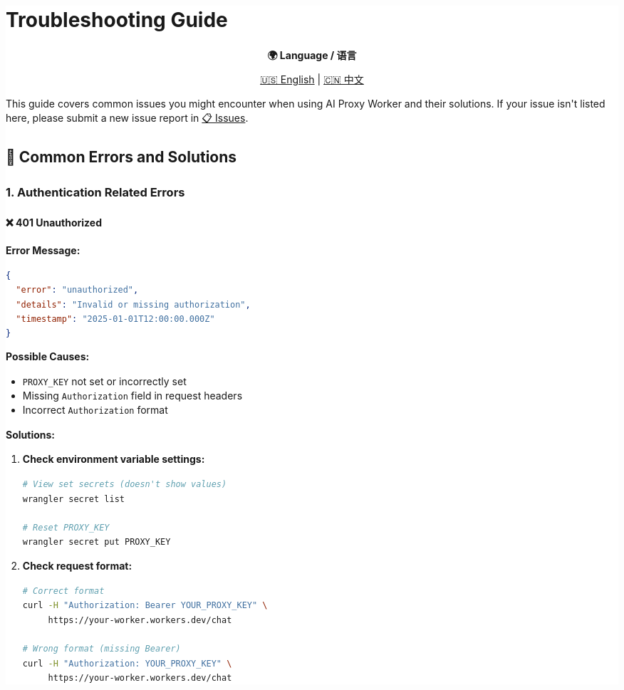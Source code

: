 # Troubleshooting Guide

<div align="center">

**🌍 Language / 语言**

[🇺🇸 English](./Troubleshooting.en.md) | [🇨🇳 中文](./Troubleshooting.md)

</div>

This guide covers common issues you might encounter when using AI Proxy Worker and their solutions. If your issue isn't listed here, please submit a new issue report in [📋 Issues](https://github.com/qinfuyao/AI-Proxy-Worker/issues).

## 🚨 Common Errors and Solutions

### 1. Authentication Related Errors

#### ❌ 401 Unauthorized
**Error Message:**
```json
{
  "error": "unauthorized",
  "details": "Invalid or missing authorization",
  "timestamp": "2025-01-01T12:00:00.000Z"
}
```

**Possible Causes:**
- `PROXY_KEY` not set or incorrectly set
- Missing `Authorization` field in request headers
- Incorrect `Authorization` format

**Solutions:**

1. **Check environment variable settings:**
   ```bash
   # View set secrets (doesn't show values)
   wrangler secret list
   
   # Reset PROXY_KEY
   wrangler secret put PROXY_KEY
   ```

2. **Check request format:**
   ```bash
   # Correct format
   curl -H "Authorization: Bearer YOUR_PROXY_KEY" \
        https://your-worker.workers.dev/chat
   
   # Wrong format (missing Bearer)
   curl -H "Authorization: YOUR_PROXY_KEY" \
        https://your-worker.workers.dev/chat
   ```
